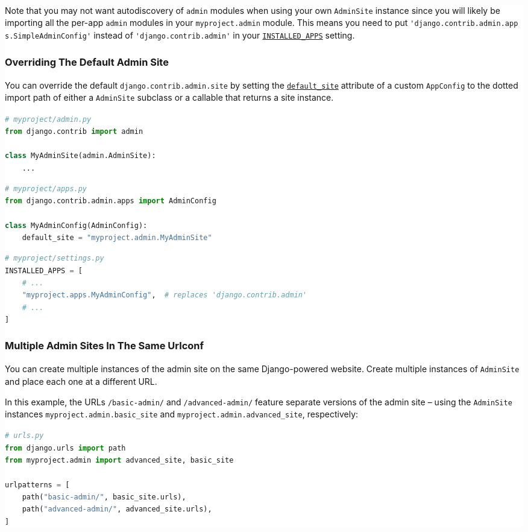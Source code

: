 Note that you may not want autodiscovery of `admin` modules when using your own `AdminSite` instance since you will likely be importing all the per-app `admin` modules in your `myproject.admin` module. This means you need to put `'django.contrib.admin.apps.SimpleAdminConfig'` instead of `'django.contrib.admin'` in your [`INSTALLED_APPS`](../../settings/#std-setting-INSTALLED_APPS) setting.

### Overriding The Default Admin Site

You can override the default `django.contrib.admin.site` by setting the [`default_site`](#django.contrib.admin.apps.SimpleAdminConfig.default_site) attribute of a custom `AppConfig` to the dotted import path of either a `AdminSite` subclass or a callable that returns a site instance.

```python
# myproject/admin.py
from django.contrib import admin

class MyAdminSite(admin.AdminSite):
    ...
```

```python
# myproject/apps.py
from django.contrib.admin.apps import AdminConfig

class MyAdminConfig(AdminConfig):
    default_site = "myproject.admin.MyAdminSite"
```

```python
# myproject/settings.py
INSTALLED_APPS = [
    # ...
    "myproject.apps.MyAdminConfig",  # replaces 'django.contrib.admin'
    # ...
]
```

### Multiple Admin Sites In The Same Urlconf

You can create multiple instances of the admin site on the same Django-powered website. Create multiple instances of `AdminSite` and place each one at a different URL.

In this example, the URLs `/basic-admin/` and `/advanced-admin/` feature separate versions of the admin site – using the `AdminSite` instances `myproject.admin.basic_site` and `myproject.admin.advanced_site`, respectively:

```python
# urls.py
from django.urls import path
from myproject.admin import advanced_site, basic_site

urlpatterns = [
    path("basic-admin/", basic_site.urls),
    path("advanced-admin/", advanced_site.urls),
]
```
